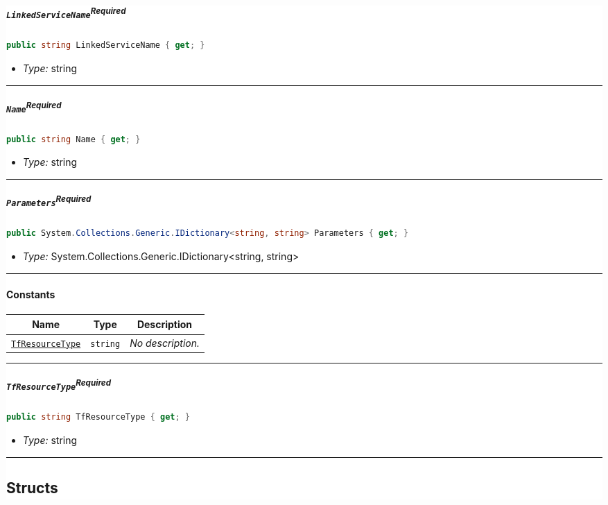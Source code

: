 ##### `LinkedServiceName`<sup>Required</sup> <a name="LinkedServiceName" id="@cdktf/provider-azurerm.dataFactoryDatasetJson.DataFactoryDatasetJson.property.linkedServiceName"></a>

```csharp
public string LinkedServiceName { get; }
```

- *Type:* string

---

##### `Name`<sup>Required</sup> <a name="Name" id="@cdktf/provider-azurerm.dataFactoryDatasetJson.DataFactoryDatasetJson.property.name"></a>

```csharp
public string Name { get; }
```

- *Type:* string

---

##### `Parameters`<sup>Required</sup> <a name="Parameters" id="@cdktf/provider-azurerm.dataFactoryDatasetJson.DataFactoryDatasetJson.property.parameters"></a>

```csharp
public System.Collections.Generic.IDictionary<string, string> Parameters { get; }
```

- *Type:* System.Collections.Generic.IDictionary<string, string>

---

#### Constants <a name="Constants" id="Constants"></a>

| **Name** | **Type** | **Description** |
| --- | --- | --- |
| <code><a href="#@cdktf/provider-azurerm.dataFactoryDatasetJson.DataFactoryDatasetJson.property.tfResourceType">TfResourceType</a></code> | <code>string</code> | *No description.* |

---

##### `TfResourceType`<sup>Required</sup> <a name="TfResourceType" id="@cdktf/provider-azurerm.dataFactoryDatasetJson.DataFactoryDatasetJson.property.tfResourceType"></a>

```csharp
public string TfResourceType { get; }
```

- *Type:* string

---

## Structs <a name="Structs" id="Structs"></a>
